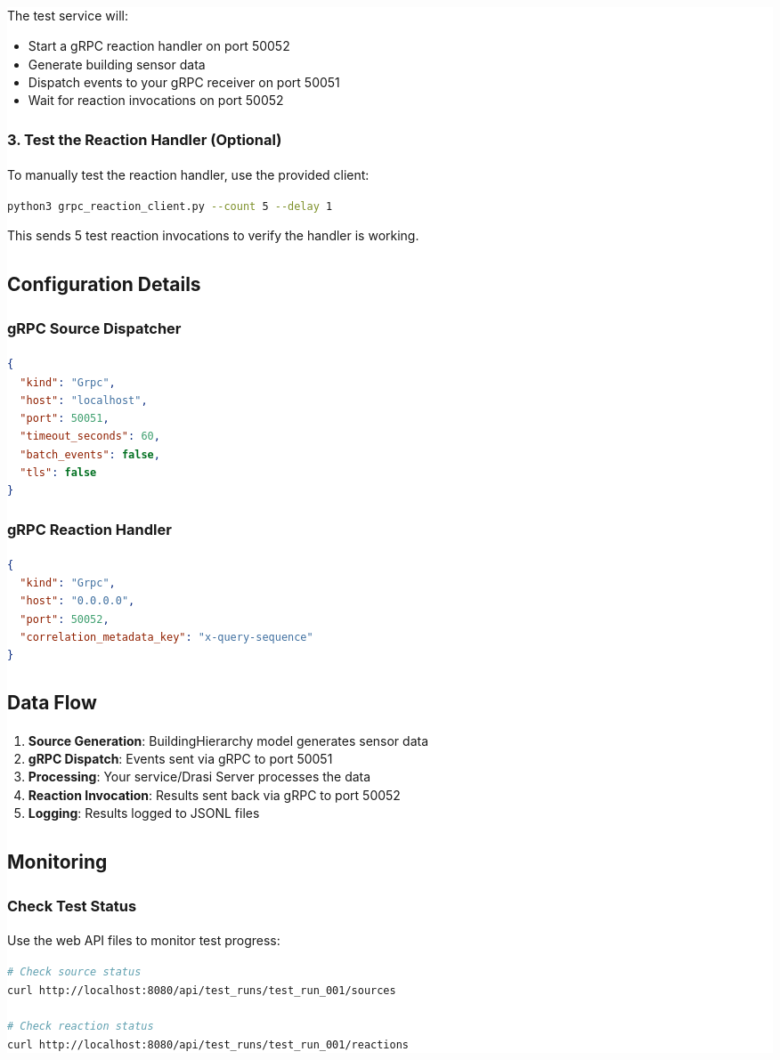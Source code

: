 The test service will:
- Start a gRPC reaction handler on port 50052
- Generate building sensor data
- Dispatch events to your gRPC receiver on port 50051
- Wait for reaction invocations on port 50052

### 3. Test the Reaction Handler (Optional)

To manually test the reaction handler, use the provided client:
```bash
python3 grpc_reaction_client.py --count 5 --delay 1
```

This sends 5 test reaction invocations to verify the handler is working.

## Configuration Details

### gRPC Source Dispatcher
```json
{
  "kind": "Grpc",
  "host": "localhost",
  "port": 50051,
  "timeout_seconds": 60,
  "batch_events": false,
  "tls": false
}
```

### gRPC Reaction Handler
```json
{
  "kind": "Grpc",
  "host": "0.0.0.0",
  "port": 50052,
  "correlation_metadata_key": "x-query-sequence"
}
```

## Data Flow

1. **Source Generation**: BuildingHierarchy model generates sensor data
2. **gRPC Dispatch**: Events sent via gRPC to port 50051
3. **Processing**: Your service/Drasi Server processes the data
4. **Reaction Invocation**: Results sent back via gRPC to port 50052
5. **Logging**: Results logged to JSONL files

## Monitoring

### Check Test Status
Use the web API files to monitor test progress:
```bash
# Check source status
curl http://localhost:8080/api/test_runs/test_run_001/sources

# Check reaction status
curl http://localhost:8080/api/test_runs/test_run_001/reactions
```

